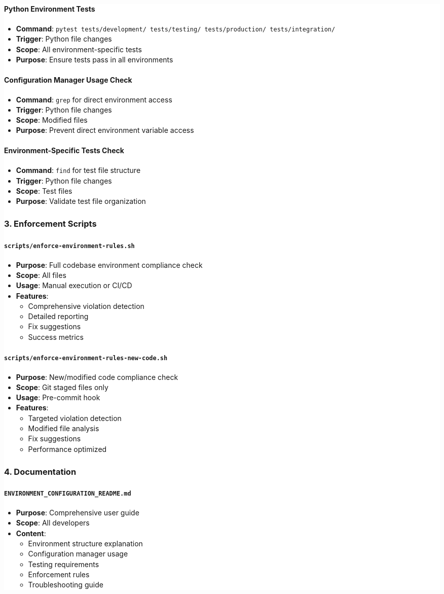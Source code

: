 #### Python Environment Tests
- **Command**: `pytest tests/development/ tests/testing/ tests/production/ tests/integration/`
- **Trigger**: Python file changes
- **Scope**: All environment-specific tests
- **Purpose**: Ensure tests pass in all environments

#### Configuration Manager Usage Check
- **Command**: `grep` for direct environment access
- **Trigger**: Python file changes
- **Scope**: Modified files
- **Purpose**: Prevent direct environment variable access

#### Environment-Specific Tests Check
- **Command**: `find` for test file structure
- **Trigger**: Python file changes
- **Scope**: Test files
- **Purpose**: Validate test file organization

### 3. Enforcement Scripts

#### `scripts/enforce-environment-rules.sh`
- **Purpose**: Full codebase environment compliance check
- **Scope**: All files
- **Usage**: Manual execution or CI/CD
- **Features**:
  - Comprehensive violation detection
  - Detailed reporting
  - Fix suggestions
  - Success metrics

#### `scripts/enforce-environment-rules-new-code.sh`
- **Purpose**: New/modified code compliance check
- **Scope**: Git staged files only
- **Usage**: Pre-commit hook
- **Features**:
  - Targeted violation detection
  - Modified file analysis
  - Fix suggestions
  - Performance optimized

### 4. Documentation

#### `ENVIRONMENT_CONFIGURATION_README.md`
- **Purpose**: Comprehensive user guide
- **Scope**: All developers
- **Content**:
  - Environment structure explanation
  - Configuration manager usage
  - Testing requirements
  - Enforcement rules
  - Troubleshooting guide
